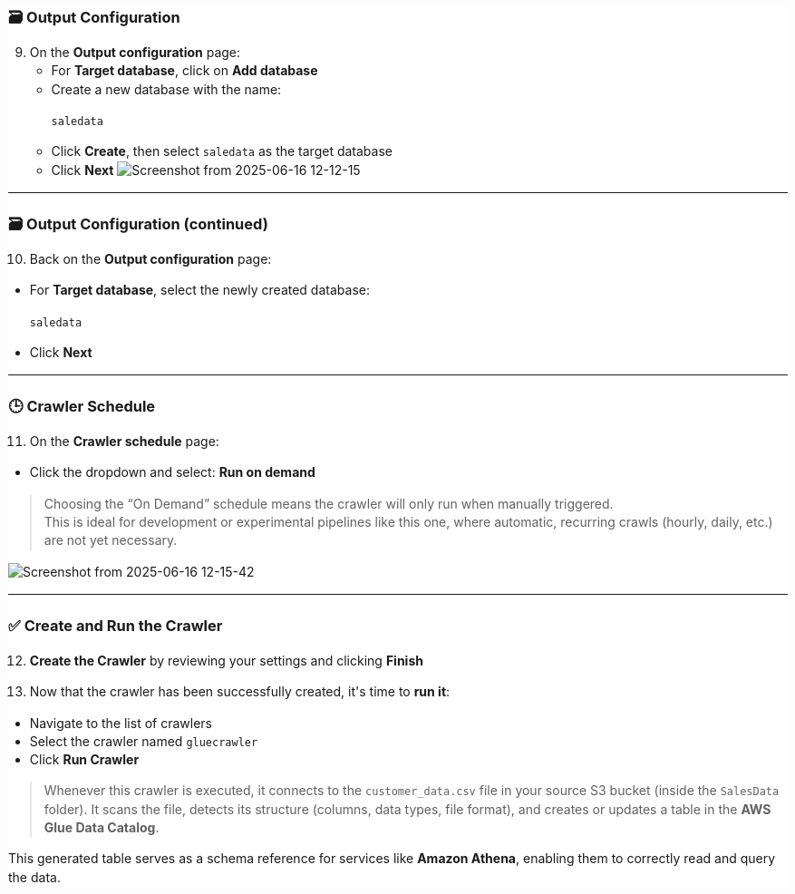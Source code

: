 ### 🗃️ Output Configuration

9. On the **Output configuration** page:
   - For **Target database**, click on **Add database**
   - Create a new database with the name:
     ```
     saledata
     ```
   - Click **Create**, then select `saledata` as the target database
   - Click **Next**
![Screenshot from 2025-06-16 12-12-15](https://github.com/user-attachments/assets/61e2c9d3-6b8a-4e67-9c70-961dd7e35178)

---

### 🗃️ Output Configuration (continued)

10. Back on the **Output configuration** page:
   - For **Target database**, select the newly created database:
     ```
     saledata
     ```
   - Click **Next**

---

### 🕒 Crawler Schedule

11. On the **Crawler schedule** page:
   - Click the dropdown and select: **Run on demand**

> Choosing the “On Demand” schedule means the crawler will only run when manually triggered.  
This is ideal for development or experimental pipelines like this one, where automatic, recurring crawls (hourly, daily, etc.) are not yet necessary.

![Screenshot from 2025-06-16 12-15-42](https://github.com/user-attachments/assets/8096ca1c-6392-40b6-b362-939f28552750)

---

### ✅ Create and Run the Crawler

12. **Create the Crawler** by reviewing your settings and clicking **Finish**

13. Now that the crawler has been successfully created, it's time to **run it**:

- Navigate to the list of crawlers
- Select the crawler named `gluecrawler`
- Click **Run Crawler**

> Whenever this crawler is executed, it connects to the `customer_data.csv` file in your source S3 bucket (inside the `SalesData` folder). It scans the file, detects its structure (columns, data types, file format), and creates or updates a table in the **AWS Glue Data Catalog**.

This generated table serves as a schema reference for services like **Amazon Athena**, enabling them to correctly read and query the data.
